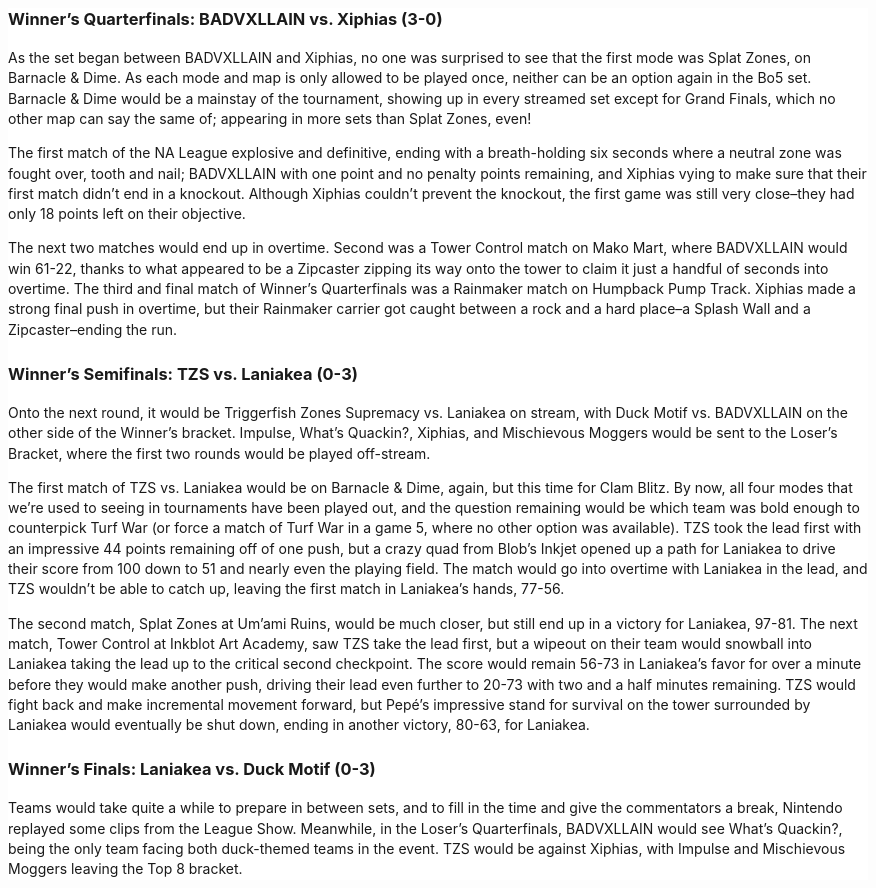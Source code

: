 ### **Winner’s Quarterfinals: BADVXLLAIN vs. Xiphias (3-0)**

As the set began between BADVXLLAIN and Xiphias, no one was surprised to see that the first mode was Splat Zones, on Barnacle & Dime. As each mode and map is only allowed to be played once, neither can be an option again in the Bo5 set. Barnacle & Dime would be a mainstay of the tournament, showing up in every streamed set except for Grand Finals, which no other map can say the same of; appearing in more sets than Splat Zones, even\! 

The first match of the NA League explosive and definitive, ending with a breath-holding six seconds where a neutral zone was fought over, tooth and nail; BADVXLLAIN with one point and no penalty points remaining, and Xiphias vying to make sure that their first match didn’t end in a knockout. Although Xiphias couldn’t prevent the knockout, the first game was still very close–they had only 18 points left on their objective. 

The next two matches would end up in overtime. Second was a Tower Control match on Mako Mart, where BADVXLLAIN would win 61-22, thanks to what appeared to be a Zipcaster zipping its way onto the tower to claim it just a handful of seconds into overtime. The third and final match of Winner’s Quarterfinals was a Rainmaker match on Humpback Pump Track. Xiphias made a strong final push in overtime, but their Rainmaker carrier got caught between a rock and a hard place–a Splash Wall and a Zipcaster–ending the run. 

### **Winner’s Semifinals: TZS vs. Laniakea (0-3)**

Onto the next round, it would be Triggerfish Zones Supremacy vs. Laniakea on stream, with Duck Motif vs. BADVXLLAIN on the other side of the Winner’s bracket. Impulse, What’s Quackin?, Xiphias, and Mischievous Moggers would be sent to the Loser’s Bracket, where the first two rounds would be played off-stream. 

The first match of TZS vs. Laniakea would be on Barnacle & Dime, again, but this time for Clam Blitz. By now, all four modes that we’re used to seeing in tournaments have been played out, and the question remaining would be which team was bold enough to counterpick Turf War (or force a match of Turf War in a game 5, where no other option was available). TZS took the lead first with an impressive 44 points remaining off of one push, but a crazy quad from Blob’s Inkjet opened up a path for Laniakea to drive their score from 100 down to 51 and nearly even the playing field. The match would go into overtime with Laniakea in the lead, and TZS wouldn’t be able to catch up, leaving the first match in Laniakea’s hands, 77-56. 

The second match, Splat Zones at Um’ami Ruins, would be much closer, but still end up in a victory for Laniakea, 97-81. The next match, Tower Control at Inkblot Art Academy, saw TZS take the lead first, but a wipeout on their team would snowball into Laniakea taking the lead up to the critical second checkpoint. The score would remain 56-73 in Laniakea’s favor for over a minute before they would make another push, driving their lead even further to 20-73 with two and a half minutes remaining. TZS would fight back and make incremental movement forward, but Pepé’s impressive stand for survival on the tower surrounded by Laniakea would eventually be shut down, ending in another victory, 80-63, for Laniakea. 

### **Winner’s Finals: Laniakea vs. Duck Motif (0-3)**

Teams would take quite a while to prepare in between sets, and to fill in the time and give the commentators a break, Nintendo replayed some clips from the League Show. Meanwhile, in the Loser’s Quarterfinals, BADVXLLAIN would see What’s Quackin?, being the only team facing both duck-themed teams in the event. TZS would be against Xiphias, with Impulse and Mischievous Moggers leaving the Top 8 bracket. 
